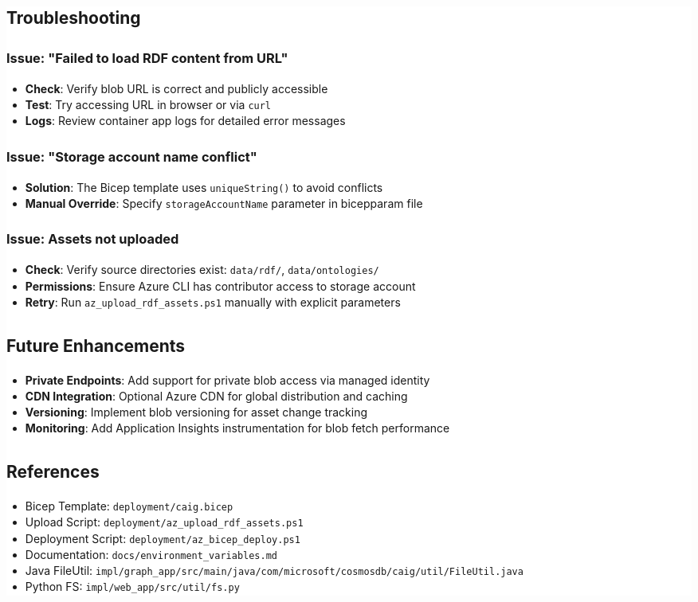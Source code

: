 ## Troubleshooting

### Issue: "Failed to load RDF content from URL"
- **Check**: Verify blob URL is correct and publicly accessible
- **Test**: Try accessing URL in browser or via `curl`
- **Logs**: Review container app logs for detailed error messages

### Issue: "Storage account name conflict"
- **Solution**: The Bicep template uses `uniqueString()` to avoid conflicts
- **Manual Override**: Specify `storageAccountName` parameter in bicepparam file

### Issue: Assets not uploaded
- **Check**: Verify source directories exist: `data/rdf/`, `data/ontologies/`
- **Permissions**: Ensure Azure CLI has contributor access to storage account
- **Retry**: Run `az_upload_rdf_assets.ps1` manually with explicit parameters

## Future Enhancements

- **Private Endpoints**: Add support for private blob access via managed identity
- **CDN Integration**: Optional Azure CDN for global distribution and caching
- **Versioning**: Implement blob versioning for asset change tracking
- **Monitoring**: Add Application Insights instrumentation for blob fetch performance

## References

- Bicep Template: `deployment/caig.bicep`
- Upload Script: `deployment/az_upload_rdf_assets.ps1`
- Deployment Script: `deployment/az_bicep_deploy.ps1`
- Documentation: `docs/environment_variables.md`
- Java FileUtil: `impl/graph_app/src/main/java/com/microsoft/cosmosdb/caig/util/FileUtil.java`
- Python FS: `impl/web_app/src/util/fs.py`
